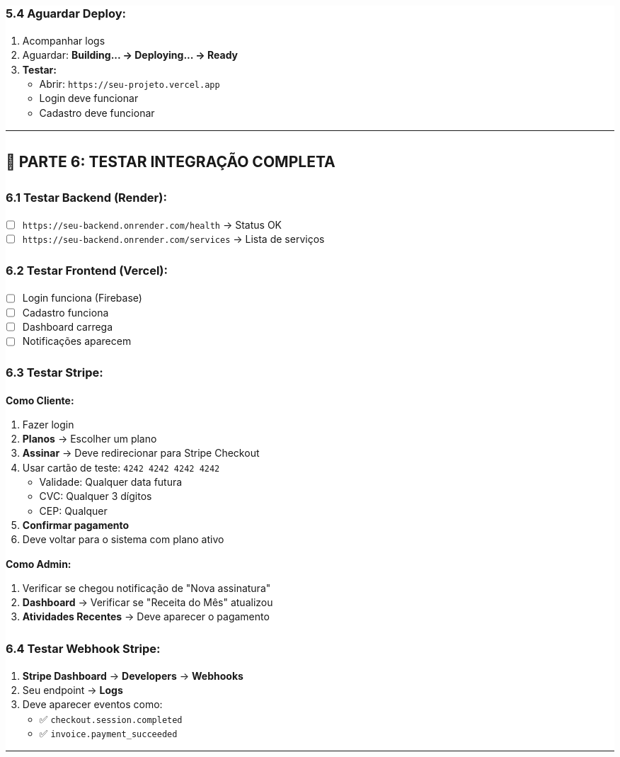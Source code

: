 ### **5.4 Aguardar Deploy:**

1. Acompanhar logs
2. Aguardar: **Building... → Deploying... → Ready**
3. **Testar:**
   - Abrir: `https://seu-projeto.vercel.app`
   - Login deve funcionar
   - Cadastro deve funcionar

---

## 🧪 **PARTE 6: TESTAR INTEGRAÇÃO COMPLETA**

### **6.1 Testar Backend (Render):**

- [ ] `https://seu-backend.onrender.com/health` → Status OK
- [ ] `https://seu-backend.onrender.com/services` → Lista de serviços

### **6.2 Testar Frontend (Vercel):**

- [ ] Login funciona (Firebase)
- [ ] Cadastro funciona
- [ ] Dashboard carrega
- [ ] Notificações aparecem

### **6.3 Testar Stripe:**

**Como Cliente:**
1. Fazer login
2. **Planos** → Escolher um plano
3. **Assinar** → Deve redirecionar para Stripe Checkout
4. Usar cartão de teste: `4242 4242 4242 4242`
   - Validade: Qualquer data futura
   - CVC: Qualquer 3 dígitos
   - CEP: Qualquer
5. **Confirmar pagamento**
6. Deve voltar para o sistema com plano ativo

**Como Admin:**
1. Verificar se chegou notificação de "Nova assinatura"
2. **Dashboard** → Verificar se "Receita do Mês" atualizou
3. **Atividades Recentes** → Deve aparecer o pagamento

### **6.4 Testar Webhook Stripe:**

1. **Stripe Dashboard** → **Developers** → **Webhooks**
2. Seu endpoint → **Logs**
3. Deve aparecer eventos como:
   - ✅ `checkout.session.completed`
   - ✅ `invoice.payment_succeeded`

---
